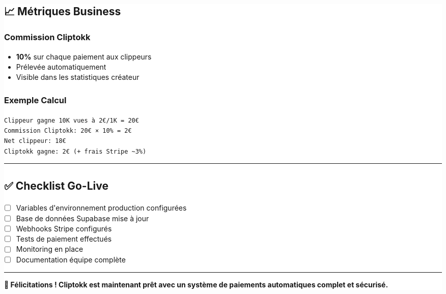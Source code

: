 
## 📈 Métriques Business

### Commission Cliptokk

- **10%** sur chaque paiement aux clippeurs
- Prélevée automatiquement
- Visible dans les statistiques créateur

### Exemple Calcul

```
Clippeur gagne 10K vues à 2€/1K = 20€
Commission Cliptokk: 20€ × 10% = 2€
Net clippeur: 18€
Cliptokk gagne: 2€ (+ frais Stripe ~3%)
```

---

## ✅ Checklist Go-Live

- [ ] Variables d'environnement production configurées
- [ ] Base de données Supabase mise à jour
- [ ] Webhooks Stripe configurés
- [ ] Tests de paiement effectués
- [ ] Monitoring en place
- [ ] Documentation équipe complète

---

**🎉 Félicitations ! Cliptokk est maintenant prêt avec un système de paiements automatiques complet et sécurisé.**
